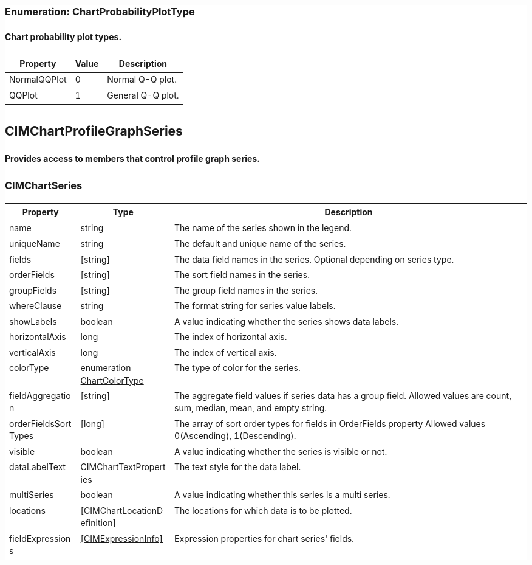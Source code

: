 



### Enumeration: ChartProbabilityPlotType
#### Chart probability plot types. 

|Property | Value | Description | 
|---------|--------|--------|
| NormalQQPlot| 0| Normal Q-Q plot. 
| QQPlot| 1| General Q-Q plot. 




## CIMChartProfileGraphSeries
#### Provides access to members that control profile graph series. 


### CIMChartSeries 

|Property | Type | Description | 
|---------|--------|--------|
| name | string | The name of the series shown in the legend. 
| uniqueName | string | The default and unique name of the series. 
| fields | [string] | The data field names in the series. Optional depending on series type. 
| orderFields | [string] | The sort field names in the series. 
| groupFields | [string] | The group field names in the series. 
| whereClause | string | The format string for series value labels. 
| showLabels | boolean | A value indicating whether the series shows data labels. 
| horizontalAxis | long | The index of horizontal axis. 
| verticalAxis | long | The index of vertical axis. 
| colorType | [enumeration ChartColorType](CIMCharts.md#enumeration-chartcolortype) | The type of color for the series. 
| fieldAggregation | [string] | The aggregate field values if series data has a group field. Allowed values are count, sum, median, mean, and empty string. 
| orderFieldsSortTypes | [long] | The array of sort order types for fields in OrderFields property Allowed values 0(Ascending), 1(Descending). 
| visible | boolean | A value indicating whether the series is visible or not. 
| dataLabelText | [CIMChartTextProperties](CIMCharts.md#cimcharttextproperties) | The text style for the data label. 
| multiSeries | boolean | A value indicating whether this series is a multi series. 
| locations | [[CIMChartLocationDefinition]](CIMCharts.md#cimchartlocationdefinition) | The locations for which data is to be plotted. 
| fieldExpressions | [[CIMExpressionInfo]](CIMRenderers.md#cimexpressioninfo) | Expression properties for chart series' fields. 
